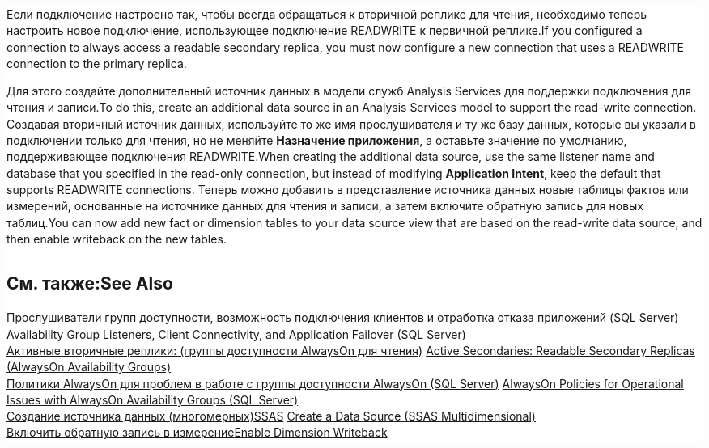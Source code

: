  <span data-ttu-id="25624-242">Если подключение настроено так, чтобы всегда обращаться к вторичной реплике для чтения, необходимо теперь настроить новое подключение, использующее подключение READWRITE к первичной реплике.</span><span class="sxs-lookup"><span data-stu-id="25624-242">If you configured a connection to always access a readable secondary replica, you must now configure a new connection that uses a READWRITE connection to the primary replica.</span></span>  
  
 <span data-ttu-id="25624-243">Для этого создайте дополнительный источник данных в модели служб Analysis Services для поддержки подключения для чтения и записи.</span><span class="sxs-lookup"><span data-stu-id="25624-243">To do this, create an additional data source in an Analysis Services model to support the read-write connection.</span></span> <span data-ttu-id="25624-244">Создавая вторичный источник данных, используйте то же имя прослушивателя и ту же базу данных, которые вы указали в подключении только для чтения, но не меняйте **Назначение приложения**, а оставьте значение по умолчанию, поддерживающее подключения READWRITE.</span><span class="sxs-lookup"><span data-stu-id="25624-244">When creating the additional data source, use the same listener name and database that you specified in the read-only connection, but instead of modifying **Application Intent**, keep the default that supports READWRITE connections.</span></span> <span data-ttu-id="25624-245">Теперь можно добавить в представление источника данных новые таблицы фактов или измерений, основанные на источнике данных для чтения и записи, а затем включите обратную запись для новых таблиц.</span><span class="sxs-lookup"><span data-stu-id="25624-245">You can now add new fact or dimension tables to your data source view that are based on the read-write data source, and then enable writeback on the new tables.</span></span>  
  
## <a name="see-also"></a><span data-ttu-id="25624-246">См. также:</span><span class="sxs-lookup"><span data-stu-id="25624-246">See Also</span></span>  
 <span data-ttu-id="25624-247">[Прослушиватели групп доступности, возможность подключения клиентов и отработка отказа приложений (SQL Server)](../../listeners-client-connectivity-application-failover.md) </span><span class="sxs-lookup"><span data-stu-id="25624-247">[Availability Group Listeners, Client Connectivity, and Application Failover &#40;SQL Server&#41;](../../listeners-client-connectivity-application-failover.md) </span></span>  
 <span data-ttu-id="25624-248">[Активные вторичные реплики: &#40;группы доступности AlwaysOn для чтения&#41;](active-secondaries-readable-secondary-replicas-always-on-availability-groups.md) </span><span class="sxs-lookup"><span data-stu-id="25624-248">[Active Secondaries: Readable Secondary Replicas &#40;AlwaysOn Availability Groups&#41;](active-secondaries-readable-secondary-replicas-always-on-availability-groups.md) </span></span>  
 <span data-ttu-id="25624-249">[Политики AlwaysOn для проблем в работе с группы доступности AlwaysOn &#40;SQL Server&#41;](always-on-policies-for-operational-issues-always-on-availability.md) </span><span class="sxs-lookup"><span data-stu-id="25624-249">[AlwaysOn Policies for Operational Issues with AlwaysOn Availability Groups &#40;SQL Server&#41;](always-on-policies-for-operational-issues-always-on-availability.md) </span></span>  
 <span data-ttu-id="25624-250">[Создание источника данных &#40;многомерных&#41;SSAS](https://docs.microsoft.com/analysis-services/multidimensional-models/create-a-data-source-ssas-multidimensional) </span><span class="sxs-lookup"><span data-stu-id="25624-250">[Create a Data Source &#40;SSAS Multidimensional&#41;](https://docs.microsoft.com/analysis-services/multidimensional-models/create-a-data-source-ssas-multidimensional) </span></span>  
 [<span data-ttu-id="25624-251">Включить обратную запись в измерение</span><span class="sxs-lookup"><span data-stu-id="25624-251">Enable Dimension Writeback</span></span>](https://docs.microsoft.com/analysis-services/multidimensional-models/bi-wizard-enable-dimension-writeback)  
  
  
